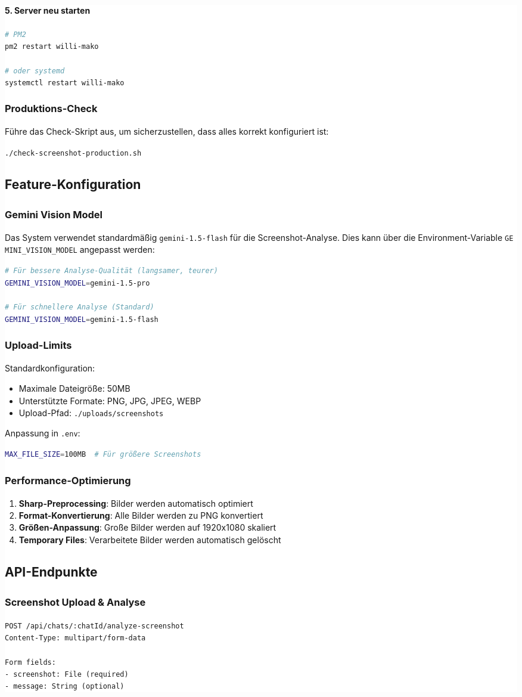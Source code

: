 #### 5. Server neu starten
```bash
# PM2
pm2 restart willi-mako

# oder systemd
systemctl restart willi-mako
```

### Produktions-Check
Führe das Check-Skript aus, um sicherzustellen, dass alles korrekt konfiguriert ist:
```bash
./check-screenshot-production.sh
```

## Feature-Konfiguration

### Gemini Vision Model
Das System verwendet standardmäßig `gemini-1.5-flash` für die Screenshot-Analyse. Dies kann über die Environment-Variable `GEMINI_VISION_MODEL` angepasst werden:

```bash
# Für bessere Analyse-Qualität (langsamer, teurer)
GEMINI_VISION_MODEL=gemini-1.5-pro

# Für schnellere Analyse (Standard)
GEMINI_VISION_MODEL=gemini-1.5-flash
```

### Upload-Limits
Standardkonfiguration:
- Maximale Dateigröße: 50MB
- Unterstützte Formate: PNG, JPG, JPEG, WEBP
- Upload-Pfad: `./uploads/screenshots`

Anpassung in `.env`:
```bash
MAX_FILE_SIZE=100MB  # Für größere Screenshots
```

### Performance-Optimierung
1. **Sharp-Preprocessing**: Bilder werden automatisch optimiert
2. **Format-Konvertierung**: Alle Bilder werden zu PNG konvertiert
3. **Größen-Anpassung**: Große Bilder werden auf 1920x1080 skaliert
4. **Temporary Files**: Verarbeitete Bilder werden automatisch gelöscht

## API-Endpunkte

### Screenshot Upload & Analyse
```
POST /api/chats/:chatId/analyze-screenshot
Content-Type: multipart/form-data

Form fields:
- screenshot: File (required)
- message: String (optional)
```
